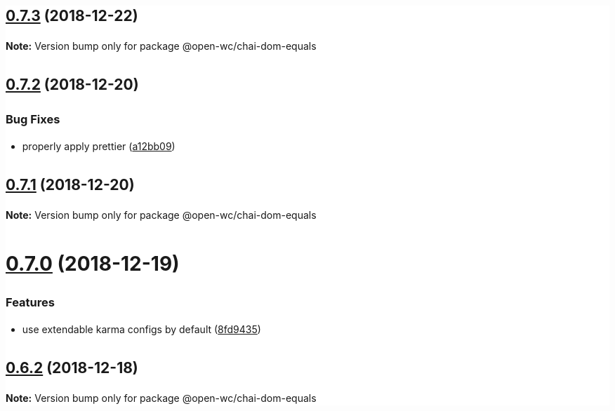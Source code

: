 


## [0.7.3](https://github.com/open-wc/open-wc/tree/master/packages/chai-dom-equals/compare/@open-wc/chai-dom-equals@0.7.2...@open-wc/chai-dom-equals@0.7.3) (2018-12-22)

**Note:** Version bump only for package @open-wc/chai-dom-equals





## [0.7.2](https://github.com/open-wc/open-wc/tree/master/packages/chai-dom-equals/compare/@open-wc/chai-dom-equals@0.7.1...@open-wc/chai-dom-equals@0.7.2) (2018-12-20)


### Bug Fixes

* properly apply prettier ([a12bb09](https://github.com/open-wc/open-wc/tree/master/packages/chai-dom-equals/commit/a12bb09))





## [0.7.1](https://github.com/open-wc/open-wc/tree/master/packages/chai-dom-equals/compare/@open-wc/chai-dom-equals@0.7.0...@open-wc/chai-dom-equals@0.7.1) (2018-12-20)

**Note:** Version bump only for package @open-wc/chai-dom-equals





# [0.7.0](https://github.com/open-wc/open-wc/tree/master/packages/chai-dom-equals/compare/@open-wc/chai-dom-equals@0.6.2...@open-wc/chai-dom-equals@0.7.0) (2018-12-19)


### Features

* use extendable karma configs by default ([8fd9435](https://github.com/open-wc/open-wc/tree/master/packages/chai-dom-equals/commit/8fd9435))





## [0.6.2](https://github.com/open-wc/open-wc/tree/master/packages/chai-dom-equals/compare/@open-wc/chai-dom-equals@0.6.1...@open-wc/chai-dom-equals@0.6.2) (2018-12-18)

**Note:** Version bump only for package @open-wc/chai-dom-equals


